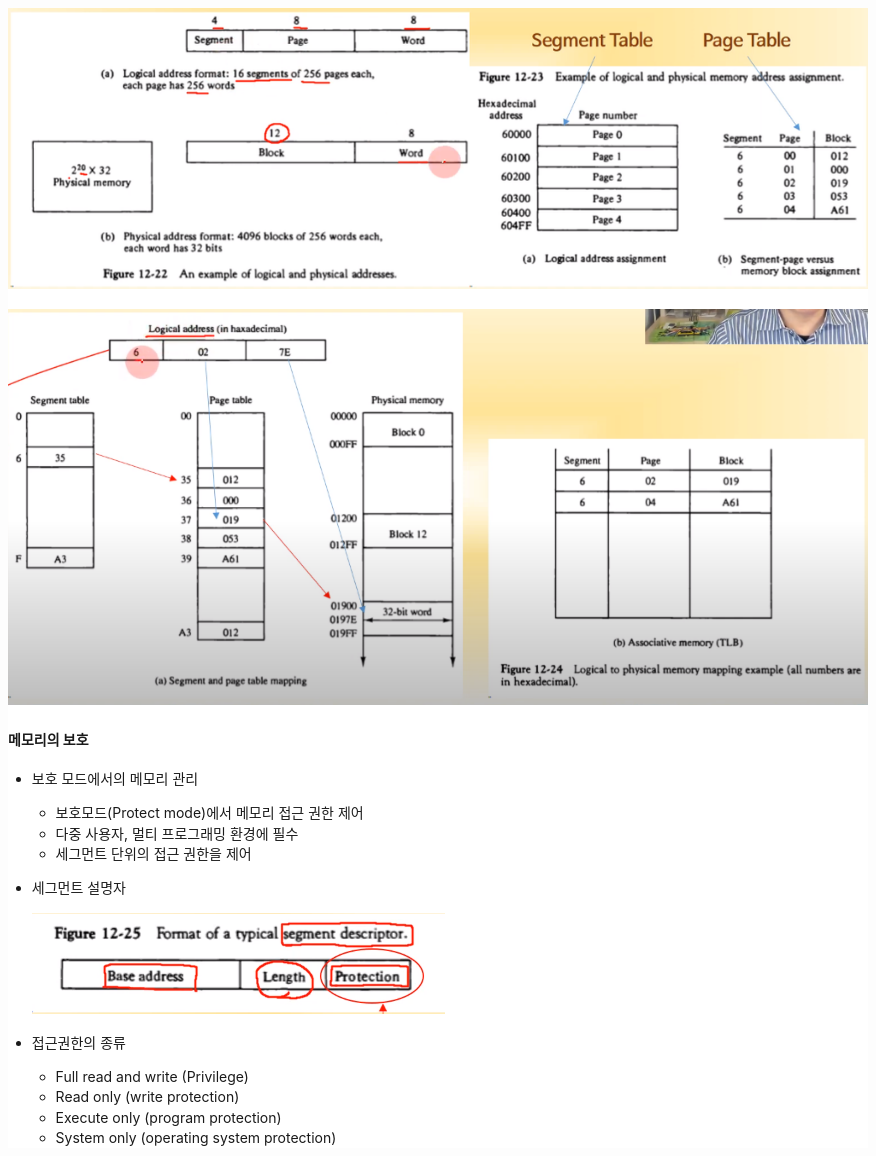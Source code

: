 ![image-20210824230420081](12장-메모리-구조.assets/image-20210824230420081.png)

![image-20210824230455757](12장-메모리-구조.assets/image-20210824230455757.png)



#### 메모리의 보호

- 보호 모드에서의 메모리 관리

  - 보호모드(Protect mode)에서 메모리 접근 권한 제어
  - 다중 사용자, 멀티 프로그래밍 환경에 필수
  - 세그먼트 단위의 접근 권한을 제어

- 세그먼트 설명자

  ![image-20210824230727911](12장-메모리-구조.assets/image-20210824230727911.png)

- 접근권한의 종류
  - Full read and write (Privilege)
  - Read only (write protection)
  - Execute only (program protection)
  - System only (operating system protection)